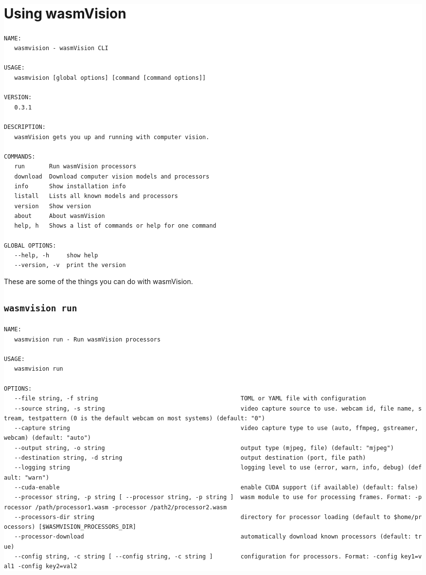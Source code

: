 # Using wasmVision

```
NAME:
   wasmvision - wasmVision CLI

USAGE:
   wasmvision [global options] [command [command options]]

VERSION:
   0.3.1

DESCRIPTION:
   wasmVision gets you up and running with computer vision.

COMMANDS:
   run       Run wasmVision processors
   download  Download computer vision models and processors
   info      Show installation info
   listall   Lists all known models and processors
   version   Show version
   about     About wasmVision
   help, h   Shows a list of commands or help for one command

GLOBAL OPTIONS:
   --help, -h     show help
   --version, -v  print the version
```

These are some of the things you can do with wasmVision.

## `wasmvision run`

```shell
NAME:
   wasmvision run - Run wasmVision processors

USAGE:
   wasmvision run

OPTIONS:
   --file string, -f string                                         TOML or YAML file with configuration
   --source string, -s string                                       video capture source to use. webcam id, file name, stream, testpattern (0 is the default webcam on most systems) (default: "0")
   --capture string                                                 video capture type to use (auto, ffmpeg, gstreamer, webcam) (default: "auto")
   --output string, -o string                                       output type (mjpeg, file) (default: "mjpeg")
   --destination string, -d string                                  output destination (port, file path)
   --logging string                                                 logging level to use (error, warn, info, debug) (default: "warn")
   --cuda-enable                                                    enable CUDA support (if available) (default: false)
   --processor string, -p string [ --processor string, -p string ]  wasm module to use for processing frames. Format: -processor /path/processor1.wasm -processor /path2/processor2.wasm
   --processors-dir string                                          directory for processor loading (default to $home/processors) [$WASMVISION_PROCESSORS_DIR]
   --processor-download                                             automatically download known processors (default: true)
   --config string, -c string [ --config string, -c string ]        configuration for processors. Format: -config key1=val1 -config key2=val2
```